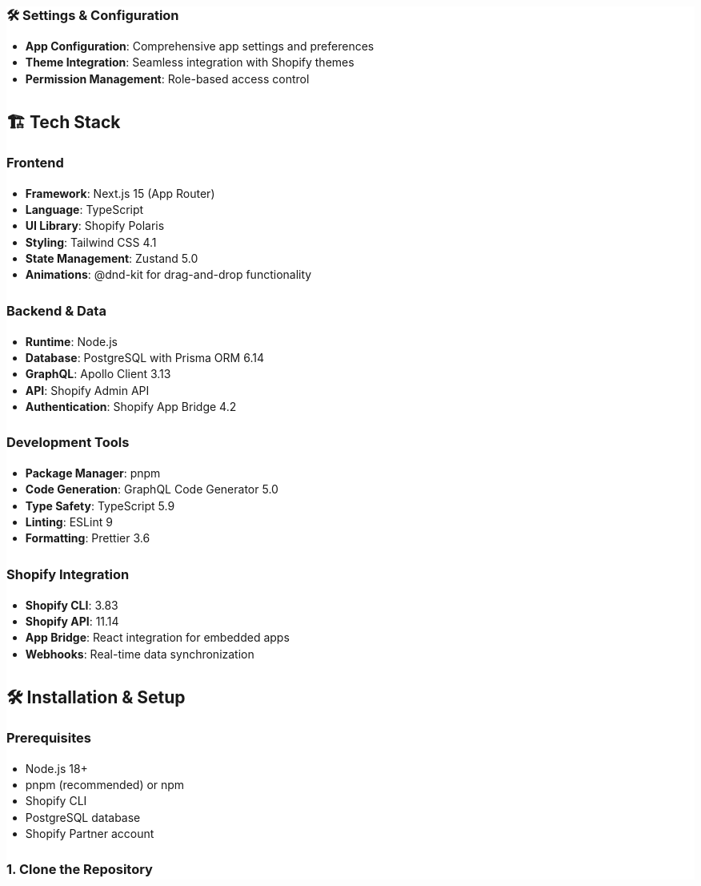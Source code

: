### 🛠️ Settings & Configuration

- **App Configuration**: Comprehensive app settings and preferences
- **Theme Integration**: Seamless integration with Shopify themes
- **Permission Management**: Role-based access control

## 🏗️ Tech Stack

### Frontend

- **Framework**: Next.js 15 (App Router)
- **Language**: TypeScript
- **UI Library**: Shopify Polaris
- **Styling**: Tailwind CSS 4.1
- **State Management**: Zustand 5.0
- **Animations**: @dnd-kit for drag-and-drop functionality

### Backend & Data

- **Runtime**: Node.js
- **Database**: PostgreSQL with Prisma ORM 6.14
- **GraphQL**: Apollo Client 3.13
- **API**: Shopify Admin API
- **Authentication**: Shopify App Bridge 4.2

### Development Tools

- **Package Manager**: pnpm
- **Code Generation**: GraphQL Code Generator 5.0
- **Type Safety**: TypeScript 5.9
- **Linting**: ESLint 9
- **Formatting**: Prettier 3.6

### Shopify Integration

- **Shopify CLI**: 3.83
- **Shopify API**: 11.14
- **App Bridge**: React integration for embedded apps
- **Webhooks**: Real-time data synchronization

## 🛠️ Installation & Setup

### Prerequisites

- Node.js 18+
- pnpm (recommended) or npm
- Shopify CLI
- PostgreSQL database
- Shopify Partner account

### 1. Clone the Repository
